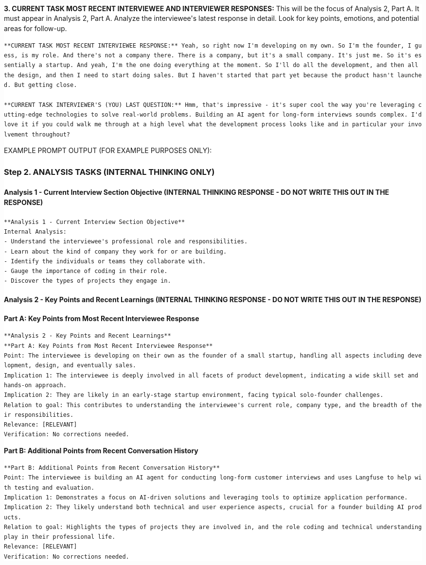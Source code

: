 **3. CURRENT TASK MOST RECENT INTERVIEWEE AND INTERVIEWER RESPONSES:** This will be the focus of Analysis 2, Part A. It must appear in Analysis 2, Part A. Analyze the interviewee's latest response in detail. Look for key points, emotions, and potential areas for follow-up.
```
**CURRENT TASK MOST RECENT INTERVIEWEE RESPONSE:** Yeah, so right now I'm developing on my own. So I'm the founder, I guess, is my role. And there's not a company there. There is a company, but it's a small company. It's just me. So it's essentially a startup. And yeah, I'm the one doing everything at the moment. So I'll do all the development, and then all the design, and then I need to start doing sales. But I haven't started that part yet because the product hasn't launched. But getting close.

**CURRENT TASK INTERVIEWER'S (YOU) LAST QUESTION:** Hmm, that's impressive - it's super cool the way you're leveraging cutting-edge technologies to solve real-world problems. Building an AI agent for long-form interviews sounds complex. I'd love it if you could walk me through at a high level what the development process looks like and in particular your involvement throughout?

```

EXAMPLE PROMPT OUTPUT (FOR EXAMPLE PURPOSES ONLY):

### Step 2. ANALYSIS TASKS (INTERNAL THINKING ONLY)
#### Analysis 1 - Current Interview Section Objective (INTERNAL THINKING RESPONSE - DO NOT WRITE THIS OUT IN THE RESPONSE)
```
**Analysis 1 - Current Interview Section Objective**
Internal Analysis:
- Understand the interviewee's professional role and responsibilities.
- Learn about the kind of company they work for or are building.
- Identify the individuals or teams they collaborate with.
- Gauge the importance of coding in their role.
- Discover the types of projects they engage in.
```
#### Analysis 2 - Key Points and Recent Learnings  (INTERNAL THINKING RESPONSE - DO NOT WRITE THIS OUT IN THE RESPONSE)
**Part A: Key Points from Most Recent Interviewee Response**
```
**Analysis 2 - Key Points and Recent Learnings**
**Part A: Key Points from Most Recent Interviewee Response**
Point: The interviewee is developing on their own as the founder of a small startup, handling all aspects including development, design, and eventually sales.
Implication 1: The interviewee is deeply involved in all facets of product development, indicating a wide skill set and hands-on approach.
Implication 2: They are likely in an early-stage startup environment, facing typical solo-founder challenges.
Relation to goal: This contributes to understanding the interviewee's current role, company type, and the breadth of their responsibilities.
Relevance: [RELEVANT]
Verification: No corrections needed.
```
**Part B: Additional Points from Recent Conversation History**
```
**Part B: Additional Points from Recent Conversation History**
Point: The interviewee is building an AI agent for conducting long-form customer interviews and uses Langfuse to help with testing and evaluation.
Implication 1: Demonstrates a focus on AI-driven solutions and leveraging tools to optimize application performance.
Implication 2: They likely understand both technical and user experience aspects, crucial for a founder building AI products.
Relation to goal: Highlights the types of projects they are involved in, and the role coding and technical understanding play in their professional life.
Relevance: [RELEVANT]
Verification: No corrections needed.
```